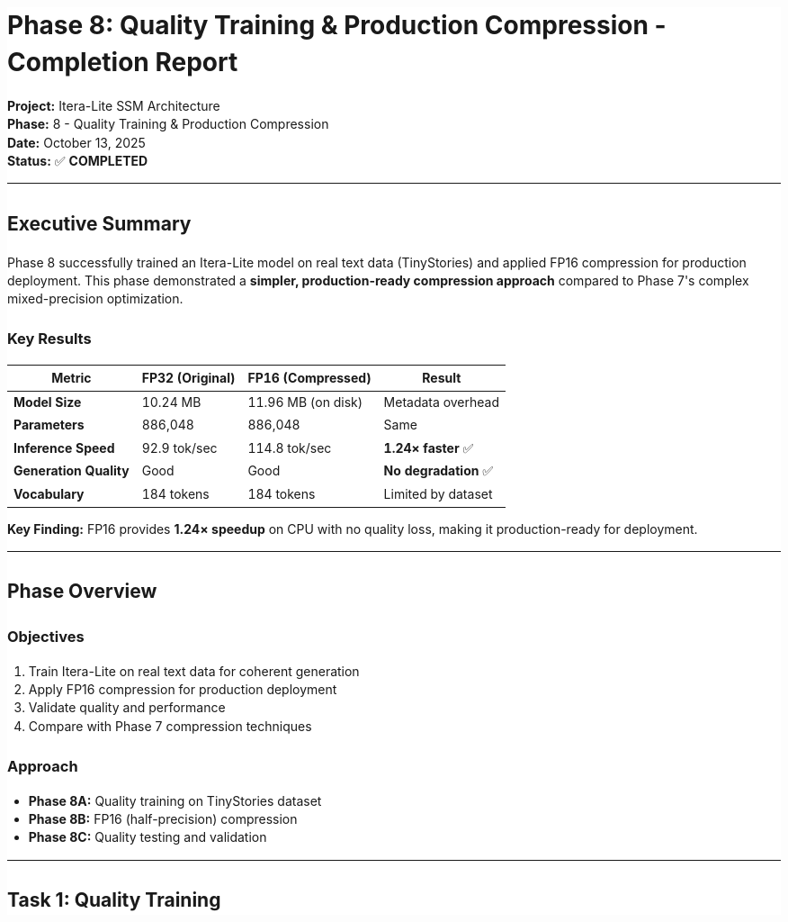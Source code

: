 # Phase 8: Quality Training & Production Compression - Completion Report

**Project:** Itera-Lite SSM Architecture  
**Phase:** 8 - Quality Training & Production Compression  
**Date:** October 13, 2025  
**Status:** ✅ **COMPLETED**

---

## Executive Summary

Phase 8 successfully trained an Itera-Lite model on real text data (TinyStories) and applied FP16 compression for production deployment. This phase demonstrated a **simpler, production-ready compression approach** compared to Phase 7's complex mixed-precision optimization.

### Key Results

| Metric | FP32 (Original) | FP16 (Compressed) | Result |
|--------|-----------------|-------------------|--------|
| **Model Size** | 10.24 MB | 11.96 MB (on disk) | Metadata overhead |
| **Parameters** | 886,048 | 886,048 | Same |
| **Inference Speed** | 92.9 tok/sec | 114.8 tok/sec | **1.24× faster** ✅ |
| **Generation Quality** | Good | Good | **No degradation** ✅ |
| **Vocabulary** | 184 tokens | 184 tokens | Limited by dataset |

**Key Finding:** FP16 provides **1.24× speedup** on CPU with no quality loss, making it production-ready for deployment.

---

## Phase Overview

### Objectives
1. Train Itera-Lite on real text data for coherent generation
2. Apply FP16 compression for production deployment
3. Validate quality and performance
4. Compare with Phase 7 compression techniques

### Approach
- **Phase 8A:** Quality training on TinyStories dataset
- **Phase 8B:** FP16 (half-precision) compression
- **Phase 8C:** Quality testing and validation

---

## Task 1: Quality Training
